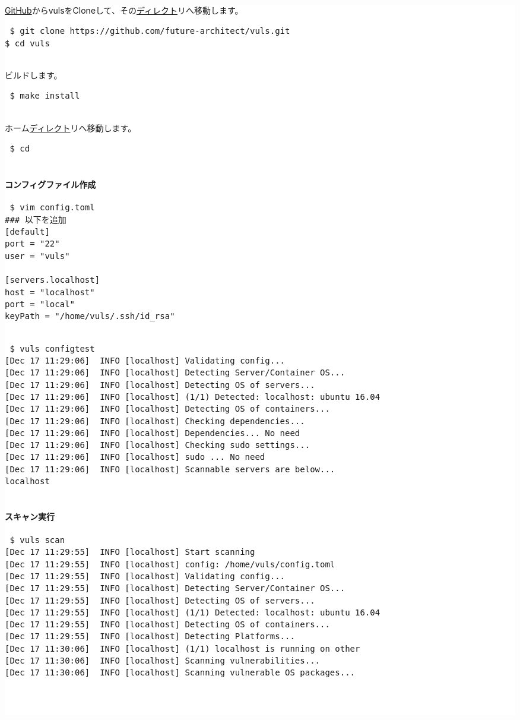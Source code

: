 
<p><a class="keyword" href="http://d.hatena.ne.jp/keyword/GitHub">GitHub</a>からvulsをCloneして、その<a class="keyword" href="http://d.hatena.ne.jp/keyword/%A5%C7%A5%A3%A5%EC%A5%AF%A5%C8">ディレクト</a>リへ移動します。</p>

<pre class="terminal"> $ git clone https://github.com/future-architect/vuls.git
$ cd vuls
 </pre>


<p>ビルドします。</p>

<pre class="terminal"> $ make install
 </pre>


<p>ホーム<a class="keyword" href="http://d.hatena.ne.jp/keyword/%A5%C7%A5%A3%A5%EC%A5%AF%A5%C8">ディレクト</a>リへ移動します。</p>

<pre class="terminal"> $ cd
 </pre>


<h4>コンフィグファイル作成</h4>


<pre class="terminal"> $ vim config.toml
### 以下を追加
[default]
port = "22"
user = "vuls"

[servers.localhost]
host = "localhost"
port = "local"
keyPath = "/home/vuls/.ssh/id_rsa"
 </pre>


<pre class="terminal"> $ vuls configtest
[Dec 17 11:29:06]  INFO [localhost] Validating config...
[Dec 17 11:29:06]  INFO [localhost] Detecting Server/Container OS...
[Dec 17 11:29:06]  INFO [localhost] Detecting OS of servers...
[Dec 17 11:29:06]  INFO [localhost] (1/1) Detected: localhost: ubuntu 16.04
[Dec 17 11:29:06]  INFO [localhost] Detecting OS of containers...
[Dec 17 11:29:06]  INFO [localhost] Checking dependencies...
[Dec 17 11:29:06]  INFO [localhost] Dependencies... No need
[Dec 17 11:29:06]  INFO [localhost] Checking sudo settings...
[Dec 17 11:29:06]  INFO [localhost] sudo ... No need
[Dec 17 11:29:06]  INFO [localhost] Scannable servers are below...
localhost
 </pre>


<h4>スキャン実行</h4>


<pre class="terminal"> $ vuls scan
[Dec 17 11:29:55]  INFO [localhost] Start scanning
[Dec 17 11:29:55]  INFO [localhost] config: /home/vuls/config.toml
[Dec 17 11:29:55]  INFO [localhost] Validating config...
[Dec 17 11:29:55]  INFO [localhost] Detecting Server/Container OS...
[Dec 17 11:29:55]  INFO [localhost] Detecting OS of servers...
[Dec 17 11:29:55]  INFO [localhost] (1/1) Detected: localhost: ubuntu 16.04
[Dec 17 11:29:55]  INFO [localhost] Detecting OS of containers...
[Dec 17 11:29:55]  INFO [localhost] Detecting Platforms...
[Dec 17 11:30:06]  INFO [localhost] (1/1) localhost is running on other
[Dec 17 11:30:06]  INFO [localhost] Scanning vulnerabilities...
[Dec 17 11:30:06]  INFO [localhost] Scanning vulnerable OS packages...
